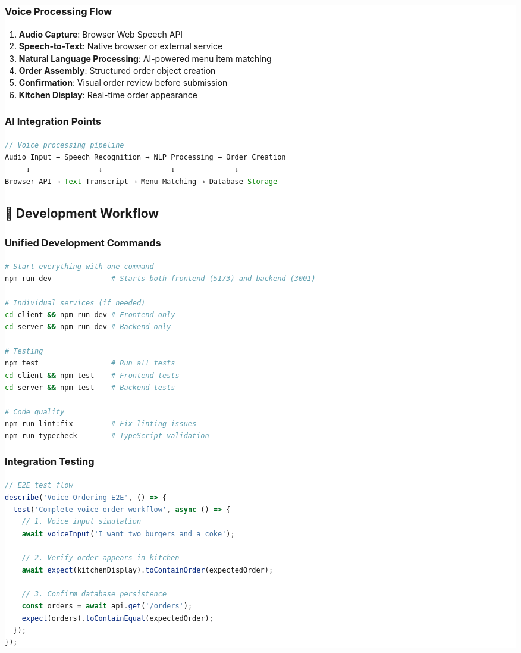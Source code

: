 ### Voice Processing Flow

1. **Audio Capture**: Browser Web Speech API
2. **Speech-to-Text**: Native browser or external service
3. **Natural Language Processing**: AI-powered menu item matching
4. **Order Assembly**: Structured order object creation
5. **Confirmation**: Visual order review before submission
6. **Kitchen Display**: Real-time order appearance

### AI Integration Points

```typescript
// Voice processing pipeline
Audio Input → Speech Recognition → NLP Processing → Order Creation
     ↓                ↓                ↓              ↓
Browser API → Text Transcript → Menu Matching → Database Storage
```

## 🔧 Development Workflow

### Unified Development Commands

```bash
# Start everything with one command
npm run dev              # Starts both frontend (5173) and backend (3001)

# Individual services (if needed)
cd client && npm run dev # Frontend only
cd server && npm run dev # Backend only

# Testing
npm test                 # Run all tests
cd client && npm test    # Frontend tests
cd server && npm test    # Backend tests

# Code quality
npm run lint:fix         # Fix linting issues
npm run typecheck        # TypeScript validation
```

### Integration Testing

```typescript
// E2E test flow
describe('Voice Ordering E2E', () => {
  test('Complete voice order workflow', async () => {
    // 1. Voice input simulation
    await voiceInput('I want two burgers and a coke');
    
    // 2. Verify order appears in kitchen
    await expect(kitchenDisplay).toContainOrder(expectedOrder);
    
    // 3. Confirm database persistence
    const orders = await api.get('/orders');
    expect(orders).toContainEqual(expectedOrder);
  });
});
```
